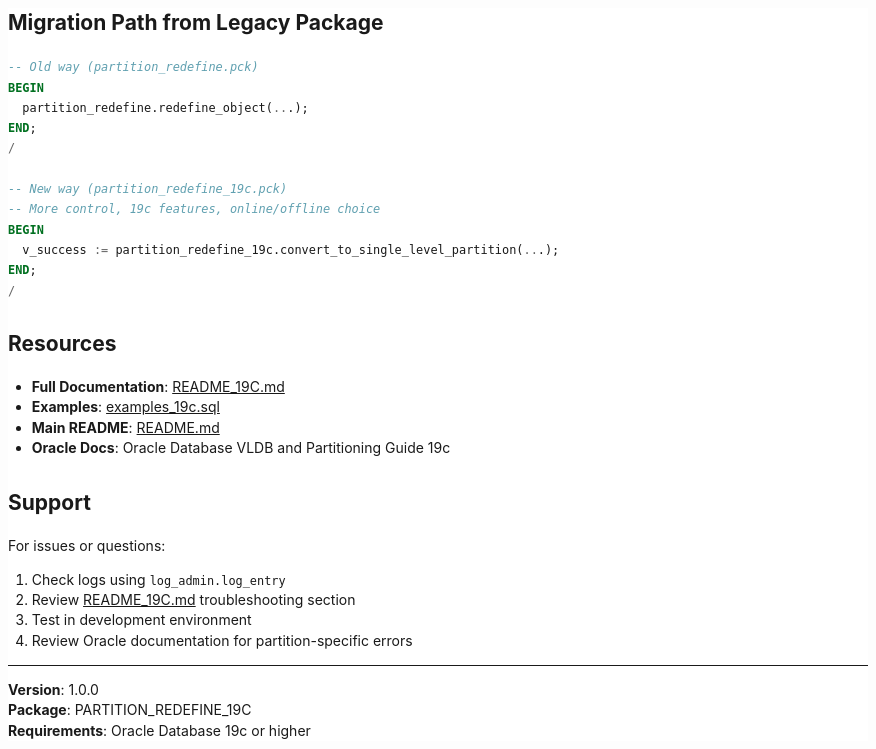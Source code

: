 ## Migration Path from Legacy Package

```sql
-- Old way (partition_redefine.pck)
BEGIN
  partition_redefine.redefine_object(...);
END;
/

-- New way (partition_redefine_19c.pck)
-- More control, 19c features, online/offline choice
BEGIN
  v_success := partition_redefine_19c.convert_to_single_level_partition(...);
END;
/
```

## Resources

- **Full Documentation**: [README_19C.md](README_19C.md)
- **Examples**: [examples_19c.sql](examples_19c.sql)
- **Main README**: [README.md](README.md)
- **Oracle Docs**: Oracle Database VLDB and Partitioning Guide 19c

## Support

For issues or questions:
1. Check logs using `log_admin.log_entry`
2. Review [README_19C.md](README_19C.md) troubleshooting section
3. Test in development environment
4. Review Oracle documentation for partition-specific errors

---

**Version**: 1.0.0  
**Package**: PARTITION_REDEFINE_19C  
**Requirements**: Oracle Database 19c or higher
